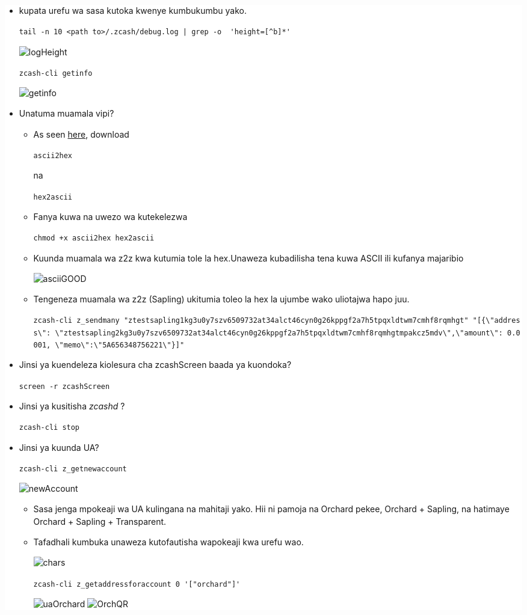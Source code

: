 * kupata urefu wa sasa kutoka kwenye kumbukumbu yako.

     `tail -n 10 <path to>/.zcash/debug.log | grep -o  'height=[^b]*'`
     
     ![logHeight](https://user-images.githubusercontent.com/81990132/199630447-6a6cd491-0cb3-47f8-95f0-45f6b6555870.png)

     `zcash-cli getinfo`
     
     ![getinfo](https://user-images.githubusercontent.com/81990132/199646508-132da0eb-899e-49a6-8b31-e9011e159700.png)

* Unatuma muamala vipi?

     * As seen [here](https://zcash.readthedocs.io/en/latest/rtd_pages/memos.html), download 

         `ascii2hex`
         
          na
          
         `hex2ascii`
         
     *  Fanya kuwa na uwezo wa kutekelezwa

          `chmod +x ascii2hex hex2ascii`
          
     * Kuunda muamala wa z2z  kwa kutumia tole la hex.Unaweza kubadilisha tena kuwa ASCII ili kufanya majaribio 
          
        ![asciiGOOD](https://user-images.githubusercontent.com/81990132/199646812-782142d6-8846-443a-8dd9-4f332e49d3e9.png)

  
     * Tengeneza muamala wa z2z (Sapling) ukitumia toleo la hex la ujumbe wako uliotajwa hapo juu.

          `zcash-cli z_sendmany "ztestsapling1kg3u0y7szv6509732at34alct46cyn0g26kppgf2a7h5tpqxldtwm7cmhf8rqmhgt" "[{\"address\": \"ztestsapling2kg3u0y7szv6509732at34alct46cyn0g26kppgf2a7h5tpqxldtwm7cmhf8rqmhgtmpakcz5mdv\",\"amount\": 0.0001, \"memo\":\"5A656348756221\"}]"`

* Jinsi ya kuendeleza kiolesura cha zcashScreen baada ya kuondoka?

     `screen -r zcashScreen`
     
* Jinsi ya kusitisha *zcashd* ?

     `zcash-cli stop`
     
* Jinsi ya kuunda UA?

     `zcash-cli z_getnewaccount`
     
    ![newAccount](https://user-images.githubusercontent.com/81990132/202352436-04c17be2-e914-4b9b-95d1-00cf6fc496d3.png)
    
   * Sasa jenga mpokeaji wa UA kulingana na mahitaji yako. Hii ni pamoja na Orchard pekee, Orchard + Sapling, na hatimaye Orchard + Sapling + Transparent.
   
   * Tafadhali kumbuka unaweza kutofautisha wapokeaji kwa urefu wao.

     ![chars](https://user-images.githubusercontent.com/81990132/202354319-2da6be33-ca95-4b6b-b29c-14805dcb9c21.png)

     `zcash-cli z_getaddressforaccount 0 '["orchard"]'`
     
     ![uaOrchard](https://user-images.githubusercontent.com/81990132/202353642-c36b5fea-de8a-41f6-a27c-d9ff42a0c8d3.png)
     ![OrchQR](https://user-images.githubusercontent.com/81990132/202355586-eaeb36e7-b000-4b99-8192-81e5002e6f11.png)
